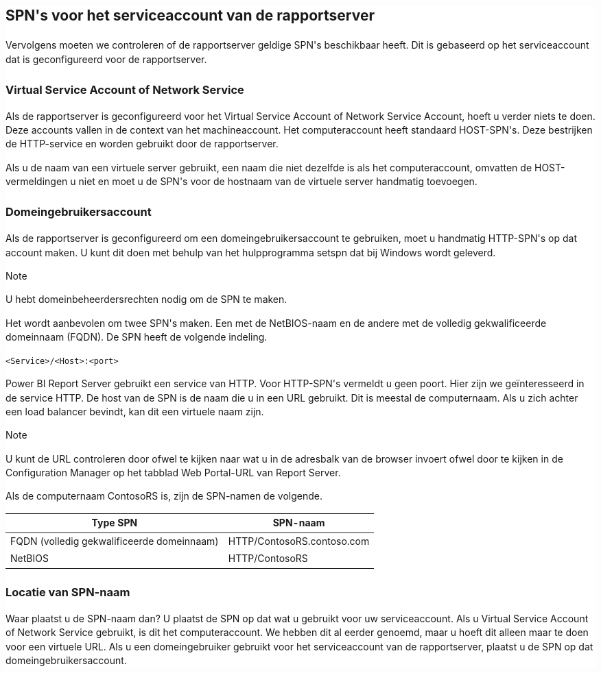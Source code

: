 ## <a name="spns-for-the-report-server-service-account"></a>SPN's voor het serviceaccount van de rapportserver
Vervolgens moeten we controleren of de rapportserver geldige SPN's beschikbaar heeft. Dit is gebaseerd op het serviceaccount dat is geconfigureerd voor de rapportserver.

### <a name="virtual-service-account-or-network-service"></a>Virtual Service Account of Network Service
Als de rapportserver is geconfigureerd voor het Virtual Service Account of Network Service Account, hoeft u verder niets te doen. Deze accounts vallen in de context van het machineaccount. Het computeraccount heeft standaard HOST-SPN's. Deze bestrijken de HTTP-service en worden gebruikt door de rapportserver.

Als u de naam van een virtuele server gebruikt, een naam die niet dezelfde is als het computeraccount, omvatten de HOST-vermeldingen u niet en moet u de SPN's voor de hostnaam van de virtuele server handmatig toevoegen.

### <a name="domain-user-account"></a>Domeingebruikersaccount
Als de rapportserver is geconfigureerd om een domeingebruikersaccount te gebruiken, moet u handmatig HTTP-SPN's op dat account maken. U kunt dit doen met behulp van het hulpprogramma setspn dat bij Windows wordt geleverd.

> [!NOTE]
> U hebt domeinbeheerdersrechten nodig om de SPN te maken.
> 
> 

Het wordt aanbevolen om twee SPN's maken. Een met de NetBIOS-naam en de andere met de volledig gekwalificeerde domeinnaam (FQDN). De SPN heeft de volgende indeling.

```console
<Service>/<Host>:<port>
```

Power BI Report Server gebruikt een service van HTTP. Voor HTTP-SPN's vermeldt u geen poort. Hier zijn we geïnteresseerd in de service HTTP. De host van de SPN is de naam die u in een URL gebruikt. Dit is meestal de computernaam. Als u zich achter een load balancer bevindt, kan dit een virtuele naam zijn.

> [!NOTE]
> U kunt de URL controleren door ofwel te kijken naar wat u in de adresbalk van de browser invoert ofwel door te kijken in de Configuration Manager op het tabblad Web Portal-URL van Report Server.
> 
> 

Als de computernaam ContosoRS is, zijn de SPN-namen de volgende.

| Type SPN | SPN-naam |
| --- | --- |
| FQDN (volledig gekwalificeerde domeinnaam) |HTTP/ContosoRS.contoso.com |
| NetBIOS |HTTP/ContosoRS |

### <a name="location-of-spn"></a>Locatie van SPN-naam
Waar plaatst u de SPN-naam dan? U plaatst de SPN op dat wat u gebruikt voor uw serviceaccount. Als u Virtual Service Account of Network Service gebruikt, is dit het computeraccount. We hebben dit al eerder genoemd, maar u hoeft dit alleen maar te doen voor een virtuele URL. Als u een domeingebruiker gebruikt voor het serviceaccount van de rapportserver, plaatst u de SPN op dat domeingebruikersaccount.
